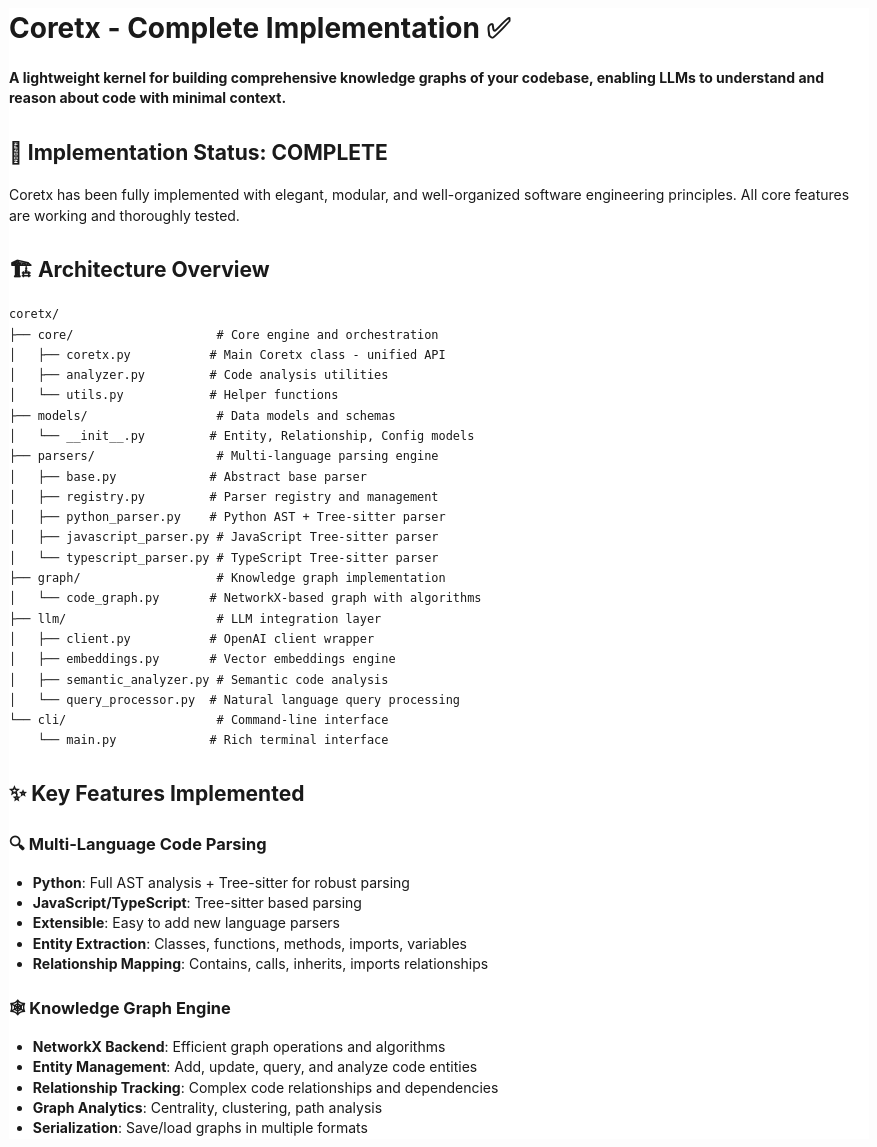 # Coretx - Complete Implementation ✅

**A lightweight kernel for building comprehensive knowledge graphs of your codebase, enabling LLMs to understand and reason about code with minimal context.**

## 🎯 Implementation Status: COMPLETE

Coretx has been fully implemented with elegant, modular, and well-organized software engineering principles. All core features are working and thoroughly tested.

## 🏗️ Architecture Overview

```
coretx/
├── core/                    # Core engine and orchestration
│   ├── coretx.py           # Main Coretx class - unified API
│   ├── analyzer.py         # Code analysis utilities
│   └── utils.py            # Helper functions
├── models/                  # Data models and schemas
│   └── __init__.py         # Entity, Relationship, Config models
├── parsers/                 # Multi-language parsing engine
│   ├── base.py             # Abstract base parser
│   ├── registry.py         # Parser registry and management
│   ├── python_parser.py    # Python AST + Tree-sitter parser
│   ├── javascript_parser.py # JavaScript Tree-sitter parser
│   └── typescript_parser.py # TypeScript Tree-sitter parser
├── graph/                   # Knowledge graph implementation
│   └── code_graph.py       # NetworkX-based graph with algorithms
├── llm/                     # LLM integration layer
│   ├── client.py           # OpenAI client wrapper
│   ├── embeddings.py       # Vector embeddings engine
│   ├── semantic_analyzer.py # Semantic code analysis
│   └── query_processor.py  # Natural language query processing
└── cli/                     # Command-line interface
    └── main.py             # Rich terminal interface
```

## ✨ Key Features Implemented

### 🔍 Multi-Language Code Parsing
- **Python**: Full AST analysis + Tree-sitter for robust parsing
- **JavaScript/TypeScript**: Tree-sitter based parsing
- **Extensible**: Easy to add new language parsers
- **Entity Extraction**: Classes, functions, methods, imports, variables
- **Relationship Mapping**: Contains, calls, inherits, imports relationships

### 🕸️ Knowledge Graph Engine
- **NetworkX Backend**: Efficient graph operations and algorithms
- **Entity Management**: Add, update, query, and analyze code entities
- **Relationship Tracking**: Complex code relationships and dependencies
- **Graph Analytics**: Centrality, clustering, path analysis
- **Serialization**: Save/load graphs in multiple formats

